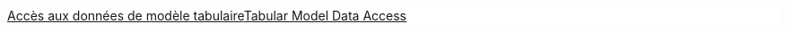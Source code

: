  [<span data-ttu-id="f3415-197">Accès aux données de modèle tabulaire</span><span class="sxs-lookup"><span data-stu-id="f3415-197">Tabular Model Data Access</span></span>](../../tabular-models/tabular-model-data-access.md)  
  
  

